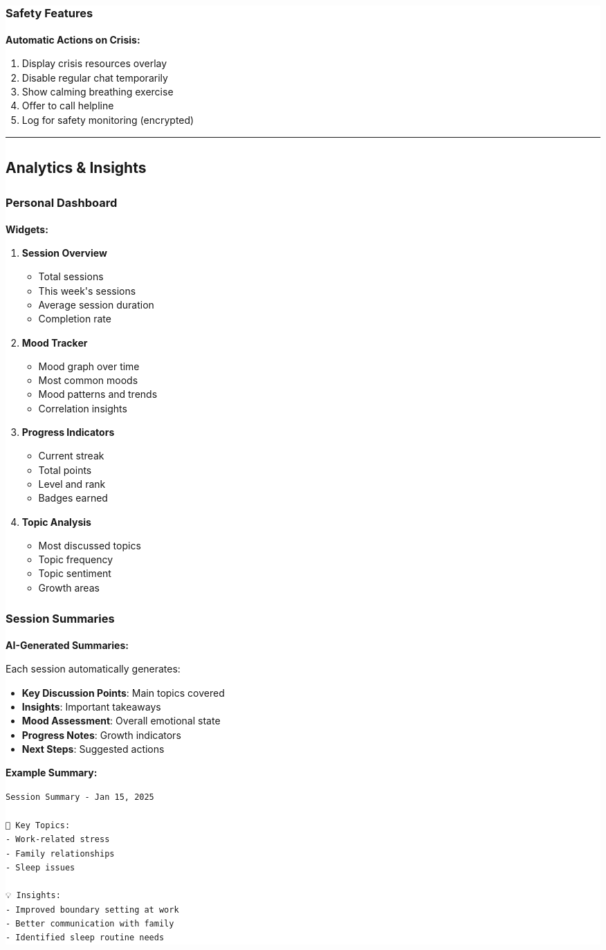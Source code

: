 ### Safety Features

**Automatic Actions on Crisis:**
1. Display crisis resources overlay
2. Disable regular chat temporarily
3. Show calming breathing exercise
4. Offer to call helpline
5. Log for safety monitoring (encrypted)

---

## Analytics & Insights

### Personal Dashboard

**Widgets:**

1. **Session Overview**
   - Total sessions
   - This week's sessions
   - Average session duration
   - Completion rate

2. **Mood Tracker**
   - Mood graph over time
   - Most common moods
   - Mood patterns and trends
   - Correlation insights

3. **Progress Indicators**
   - Current streak
   - Total points
   - Level and rank
   - Badges earned

4. **Topic Analysis**
   - Most discussed topics
   - Topic frequency
   - Topic sentiment
   - Growth areas

### Session Summaries

**AI-Generated Summaries:**

Each session automatically generates:
- **Key Discussion Points**: Main topics covered
- **Insights**: Important takeaways
- **Mood Assessment**: Overall emotional state
- **Progress Notes**: Growth indicators
- **Next Steps**: Suggested actions

**Example Summary:**
```
Session Summary - Jan 15, 2025

🎯 Key Topics:
- Work-related stress
- Family relationships
- Sleep issues

💡 Insights:
- Improved boundary setting at work
- Better communication with family
- Identified sleep routine needs

```